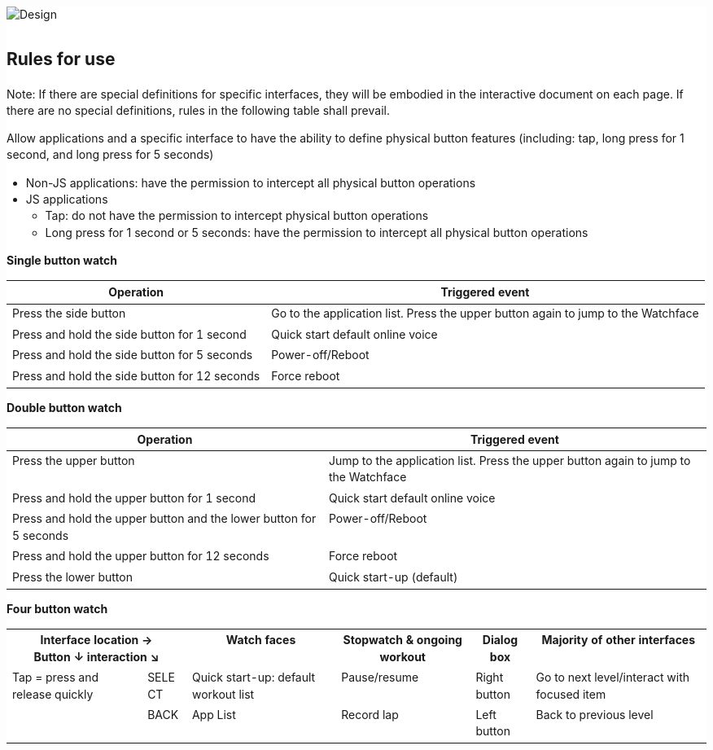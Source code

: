 ![Design](/img/design/e8ed43e283b4f4fc7b87b4fd09870794.png)

## Rules for use

Note: If there are special definitions for specific interfaces, they will be embodied in the interactive document on each page. If there are no special definitions, rules in the following table shall prevail.

Allow applications and a specific interface to have the ability to define physical button features (including: tap, long press for 1 second, and long press for 5 seconds)

- Non-JS applications: have the permission to intercept all physical button operations
- JS applications
    - Tap: do not have the permission to intercept physical button operations
    - Long press for 1 second or 5 seconds: have the permission to intercept all physical button operations

**Single button watch**

| **Operation**                                 | **Triggered event**                                          |
| --------------------------------------------- | ------------------------------------------------------------ |
| Press the side button                         | Go to the application list. Press the upper button again to jump to the Watchface |
| Press and hold the side button for 1 second   | Quick start default online voice                             |
| Press and hold the side button for 5 seconds  | Power-off/Reboot                                             |
| Press and hold the side button for 12 seconds | Force reboot                                                 |

**Double button watch**

| **Operation**                                                | **Triggered event**                                          |
| ------------------------------------------------------------ | ------------------------------------------------------------ |
| Press the upper button                                       | Jump to the application list. Press the upper button again to jump to the Watchface |
| Press and hold the upper button for 1 second                 | Quick start default online voice                             |
| Press and hold the upper button and the lower button for 5 seconds | Power-off/Reboot                                             |
| Press and hold the upper button for 12 seconds               | Force reboot                                                 |
| Press the lower button                                       | Quick start-up (default)                                     |

**Four button watch**

<table>
    <tr>
        <th colspan="2">Interface location → <br/> Button ↓ interaction ↘</th>
        <th>Watch faces</th>
        <th>Stopwatch & ongoing workout</th>
        <th>Dialog box</th>
        <th>Majority of other interfaces</th>
    </tr>
	 <tr>
        <td rowspan="4">Tap = press and release quickly</td>
        <td>SELECT</td>
        <td>Quick start-up: default workout list</td>
        <td>Pause/resume</td>
        <td>Right button</td>
        <td>Go to next level/interact with focused item</td>
    </tr>
	<tr>
        <td>BACK</td>
        <td>App List</td>
        <td>Record lap</td>
        <td>Left button</td>
        <td>Back to previous level</td>